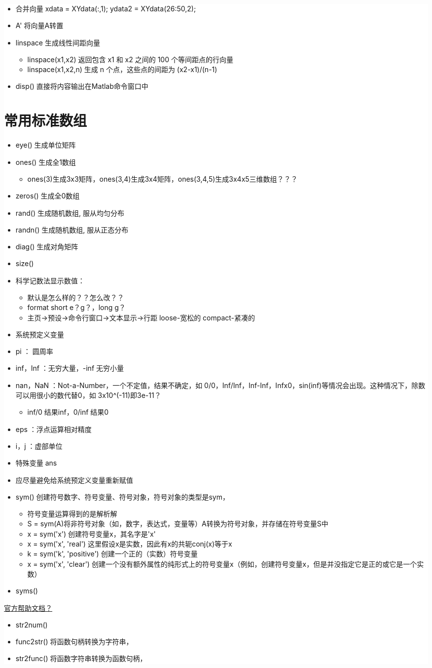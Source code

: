 - 合并向量 xdata = XYdata(:,1); ydata2 = XYdata(26:50,2);

- A' 将向量A转置

- linspace 生成线性间距向量
  - linspace(x1,x2) 返回包含 x1 和 x2 之间的 100 个等间距点的行向量
  - linspace(x1,x2,n) 生成 n 个点，这些点的间距为 (x2-x1)/(n-1)


- disp() 直接将内容输出在Matlab命令窗口中


# 常用标准数组
- eye() 生成单位矩阵
- ones() 生成全1数组
  - ones(3)生成3x3矩阵，ones(3,4)生成3x4矩阵，ones(3,4,5)生成3x4x5三维数组？？？
- zeros() 生成全0数组
- rand() 生成随机数组, 服从均匀分布
- randn() 生成随机数组, 服从正态分布
- diag() 生成对角矩阵
- size() 

- 科学记数法显示数值：
  - 默认是怎么样的？？怎么改？？
  - format short e？g？，long g？
  - 主页→预设→命令行窗口→文本显示→行距 loose-宽松的 compact-紧凑的

-  系统预定义变量
  - pi ： 圆周率
  - inf，Inf ：无穷大量，-inf 无穷小量
  - nan，NaN ：Not-a-Number，一个不定值，结果不确定，如 0/0，Inf/Inf，Inf-Inf，Infx0，sin(inf)等情况会出现。这种情况下，除数可以用很小的数代替0，如 3x10^(-11)即3e-11？
    - inf/0 结果inf，0/inf 结果0
  - eps ：浮点运算相对精度
  - i，j ：虚部单位
  - 特殊变量 ans

  - 应尽量避免给系统预定义变量重新赋值



- sym() 创建符号数字、符号变量、符号对象，符号对象的类型是sym，
  - 符号变量运算得到的是解析解
  - S = sym(A)将非符号对象（如，数字，表达式，变量等）A转换为符号对象，并存储在符号变量S中
  - x = sym('x') 创建符号变量x，其名字是'x'
  - x = sym('x', 'real') 这里假设x是实数，因此有x的共轭conj(x)等于x
  - k = sym('k', 'positive') 创建一个正的（实数）符号变量
  - x = sym('x', 'clear') 创建一个没有额外属性的纯形式上的符号变量x（例如，创建符号变量x，但是并没指定它是正的或它是一个实数）
- syms()

[官方帮助文档？](https://ww2.mathworks.cn/help/matlab/ref/conv.html)


- str2num()


- func2str() 将函数句柄转换为字符串，
- str2func() 将函数字符串转换为函数句柄，
